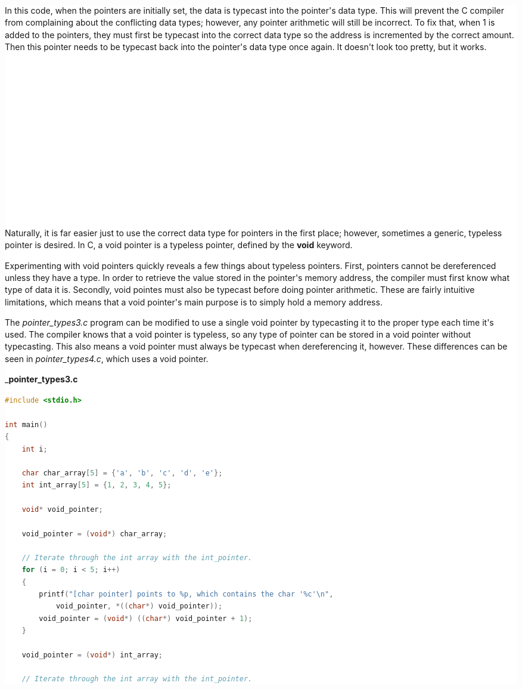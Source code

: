 In this code, when the pointers are initially set, the data is typecast into the pointer's data type. This will prevent the C compiler from complaining about the conflicting data types; however, any pointer arithmetic will still be incorrect. To fix that, when 1 is added to the pointers, they must first be typecast into the correct data type so the address is incremented by the correct amount. Then this pointer needs to be typecast back into the pointer's data type once again. It doesn't look too pretty, but it works.

<pre style="color: white;">
reader@hacking:~/booksrc $ gcc pointer_types3.c
reader@hacking:~/booksrc $ ./a.out
[integer pointer] points to 0xbffff810, which contains the char 'a'
[integer pointer] points to 0xbffff811, which contains the char 'b'
[integer pointer] points to 0xbffff812, which contains the char 'c'
[integer pointer] points to 0xbffff813, which contains the char 'd'
[integer pointer] points to 0xbffff814, which contains the char 'e'
[char pointer] points to 0xbffff7f0, which contains the integer 1
[char pointer] points to 0xbffff7f4, which contains the integer 2
[char pointer] points to 0xbffff7f8, which contains the integer 3
[char pointer] points to 0xbffff7fc, which contains the integer 4
[char pointer] points to 0xbffff800, which contains the integer 5
reader@hacking:~/booksrc $
</pre>

Naturally, it is far easier just to use the correct data type for pointers in the first place; however, sometimes a generic, typeless pointer is desired. In C, a void pointer is a typeless pointer, defined by the __void__ keyword.

Experimenting with void pointers quickly reveals a few things about typeless pointers. First, pointers cannot be dereferenced unless they have a type. In order to retrieve the value stored in the pointer's memory address, the compiler must first know what type of data it is. Secondly, void pointes must also be typecast before doing pointer arithmetic. These are fairly intuitive limitations, which means that a void pointer's main purpose is to simply hold a memory address.

The _pointer_types3.c_ program can be modified to use a single void pointer by typecasting it to the proper type each time it's used. The compiler knows that a void pointer is typeless, so any type of pointer can be stored in a void pointer without typecasting. This also means a void pointer must always be typecast when dereferencing it, however. These differences can be seen in _pointer_types4.c_, which uses a void pointer.

___pointer_types3.c__

```c
#include <stdio.h>

int main() 
{
    int i;

    char char_array[5] = {'a', 'b', 'c', 'd', 'e'};
    int int_array[5] = {1, 2, 3, 4, 5};

    void* void_pointer;

    void_pointer = (void*) char_array;

    // Iterate through the int array with the int_pointer.
    for (i = 0; i < 5; i++) 
    {
        printf("[char pointer] points to %p, which contains the char '%c'\n",
            void_pointer, *((char*) void_pointer));
        void_pointer = (void*) ((char*) void_pointer + 1);
    }

    void_pointer = (void*) int_array;

    // Iterate through the int array with the int_pointer.
```